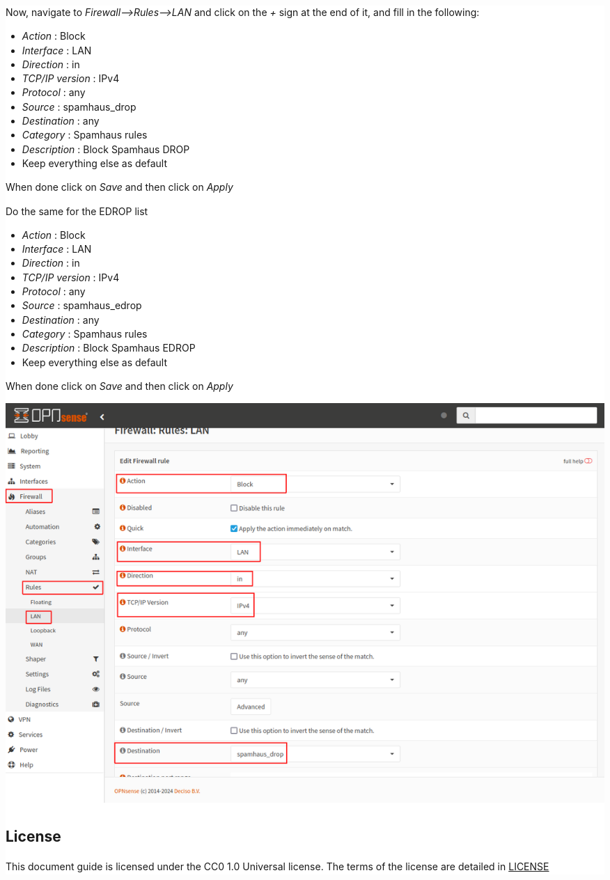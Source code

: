 
Now, navigate to *Firewall-->Rules-->LAN* and click on the *+* sign at the end of it, and fill in the following:
- *Action* : Block
- *Interface* : LAN
- *Direction* : in
- *TCP/IP version* : IPv4
- *Protocol* : any
- *Source* : spamhaus_drop
- *Destination* : any
- *Category* : Spamhaus rules
- *Description* : Block Spamhaus DROP
- Keep everything else as default

When done click on *Save* and then click on *Apply* 

Do the same for the EDROP list
- *Action* : Block
- *Interface* : LAN
- *Direction* : in
- *TCP/IP version* : IPv4
- *Protocol* : any
- *Source* : spamhaus_edrop
- *Destination* : any
- *Category* : Spamhaus rules
- *Description* : Block Spamhaus EDROP
- Keep everything else as default

When done click on *Save* and then click on *Apply* 

![firewall_lan](/screenshots/spam_lists/firewall_lan.png)



## License
This document guide is licensed under the CC0 1.0 Universal license. The terms of the license are detailed in [LICENSE](/LICENSE)
